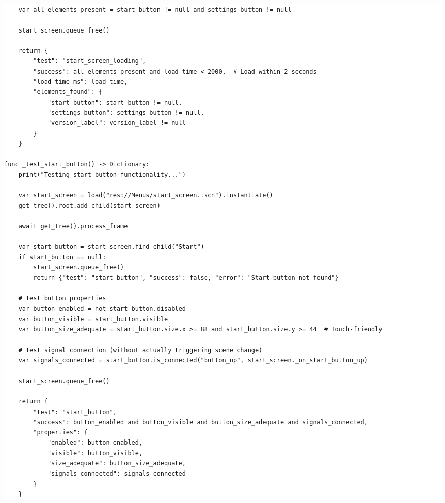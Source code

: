 ```gdscript
    var all_elements_present = start_button != null and settings_button != null
    
    start_screen.queue_free()
    
    return {
        "test": "start_screen_loading",
        "success": all_elements_present and load_time < 2000,  # Load within 2 seconds
        "load_time_ms": load_time,
        "elements_found": {
            "start_button": start_button != null,
            "settings_button": settings_button != null,
            "version_label": version_label != null
        }
    }

func _test_start_button() -> Dictionary:
    print("Testing start button functionality...")
    
    var start_screen = load("res://Menus/start_screen.tscn").instantiate()
    get_tree().root.add_child(start_screen)
    
    await get_tree().process_frame
    
    var start_button = start_screen.find_child("Start")
    if start_button == null:
        start_screen.queue_free()
        return {"test": "start_button", "success": false, "error": "Start button not found"}
    
    # Test button properties
    var button_enabled = not start_button.disabled
    var button_visible = start_button.visible
    var button_size_adequate = start_button.size.x >= 88 and start_button.size.y >= 44  # Touch-friendly
    
    # Test signal connection (without actually triggering scene change)
    var signals_connected = start_button.is_connected("button_up", start_screen._on_start_button_up)
    
    start_screen.queue_free()
    
    return {
        "test": "start_button",
        "success": button_enabled and button_visible and button_size_adequate and signals_connected,
        "properties": {
            "enabled": button_enabled,
            "visible": button_visible,
            "size_adequate": button_size_adequate,
            "signals_connected": signals_connected
        }
    }
```
